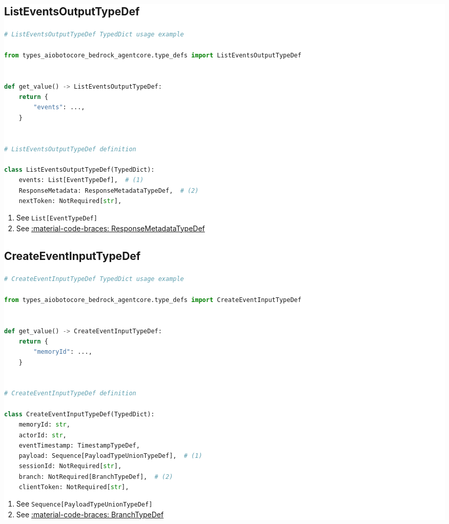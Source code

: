 ## ListEventsOutputTypeDef

```python
# ListEventsOutputTypeDef TypedDict usage example

from types_aiobotocore_bedrock_agentcore.type_defs import ListEventsOutputTypeDef


def get_value() -> ListEventsOutputTypeDef:
    return {
        "events": ...,
    }


# ListEventsOutputTypeDef definition

class ListEventsOutputTypeDef(TypedDict):
    events: List[EventTypeDef],  # (1)
    ResponseMetadata: ResponseMetadataTypeDef,  # (2)
    nextToken: NotRequired[str],
```

1. See `List[EventTypeDef]`
2. See [:material-code-braces: ResponseMetadataTypeDef](./type_defs.md#responsemetadatatypedef)

## CreateEventInputTypeDef

```python
# CreateEventInputTypeDef TypedDict usage example

from types_aiobotocore_bedrock_agentcore.type_defs import CreateEventInputTypeDef


def get_value() -> CreateEventInputTypeDef:
    return {
        "memoryId": ...,
    }


# CreateEventInputTypeDef definition

class CreateEventInputTypeDef(TypedDict):
    memoryId: str,
    actorId: str,
    eventTimestamp: TimestampTypeDef,
    payload: Sequence[PayloadTypeUnionTypeDef],  # (1)
    sessionId: NotRequired[str],
    branch: NotRequired[BranchTypeDef],  # (2)
    clientToken: NotRequired[str],
```

1. See `Sequence[PayloadTypeUnionTypeDef]`
2. See [:material-code-braces: BranchTypeDef](./type_defs.md#branchtypedef)

